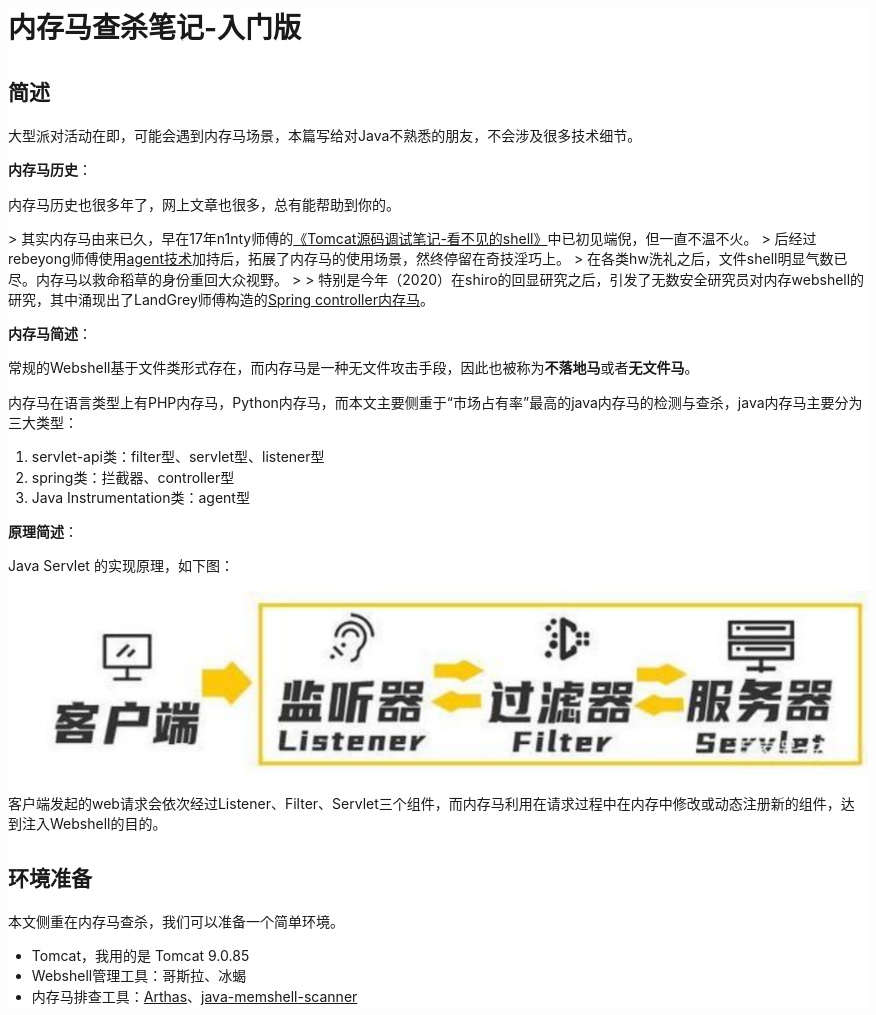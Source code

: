 # 内存马查杀笔记-入门版




## 简述

大型派对活动在即，可能会遇到内存马场景，本篇写给对Java不熟悉的朋友，不会涉及很多技术细节。

**内存马历史**：

内存马历史也很多年了，网上文章也很多，总有能帮助到你的。 

&gt; 其实内存马由来已久，早在17年n1nty师傅的[《Tomcat源码调试笔记-看不见的shell》](https://mp.weixin.qq.com/s/x4pxmeqC1DvRi9AdxZ-0Lw)中已初见端倪，但一直不温不火。
&gt; 后经过rebeyong师傅使用[agent技术](https://www.cnblogs.com/rebeyond/p/9686213.html)加持后，拓展了内存马的使用场景，然终停留在奇技淫巧上。
&gt; 在各类hw洗礼之后，文件shell明显气数已尽。内存马以救命稻草的身份重回大众视野。
&gt;
&gt; 特别是今年（2020）在shiro的回显研究之后，引发了无数安全研究员对内存webshell的研究，其中涌现出了LandGrey师傅构造的[Spring controller内存马](https://landgrey.me/blog/12/)。

**内存马简述**：

常规的Webshell基于文件类形式存在，而内存马是一种无文件攻击手段，因此也被称为**不落地马**或者**无文件马**。

内存马在语言类型上有PHP内存马，Python内存马，而本文主要侧重于“市场占有率”最高的java内存马的检测与查杀，java内存马主要分为三大类型：

1. servlet-api类：filter型、servlet型、listener型
2. spring类：拦截器、controller型
3. Java Instrumentation类：agent型

**原理简述**：

Java Servlet 的实现原理，如下图：

![img](resource/index.assets/wps1.png) 

客户端发起的web请求会依次经过Listener、Filter、Servlet三个组件，而内存马利用在请求过程中在内存中修改或动态注册新的组件，达到注入Webshell的目的。



## 环境准备

本文侧重在内存马查杀，我们可以准备一个简单环境。

- Tomcat，我用的是 Tomcat 9.0.85
- Webshell管理工具：哥斯拉、冰蝎
- 内存马排查工具：[Arthas](https://github.com/alibaba/arthas)、[java-memshell-scanner](https://github.com/c0ny1/java-memshell-scanner)
